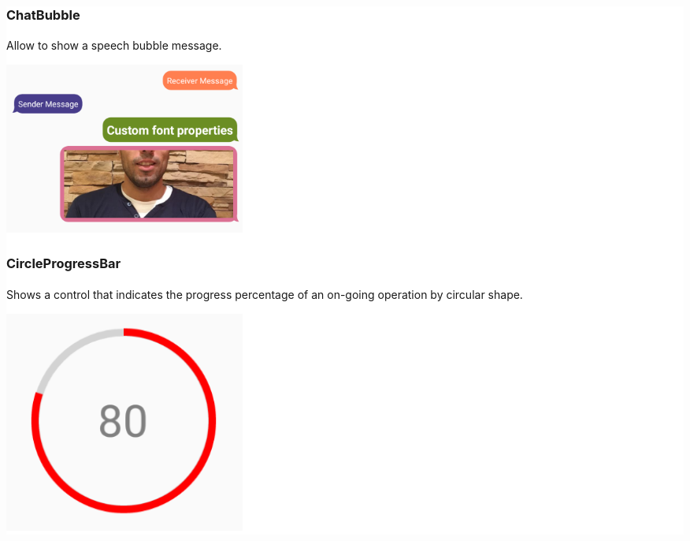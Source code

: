 ### ChatBubble

Allow to show a speech bubble message.

<img src="images/templateui-chatbubble.png" Width="300" />

### CircleProgressBar

Shows a control that indicates the progress percentage of an on-going operation by circular shape.

<img src="images/templateui-circleprogressbar.png" Width="300" />

